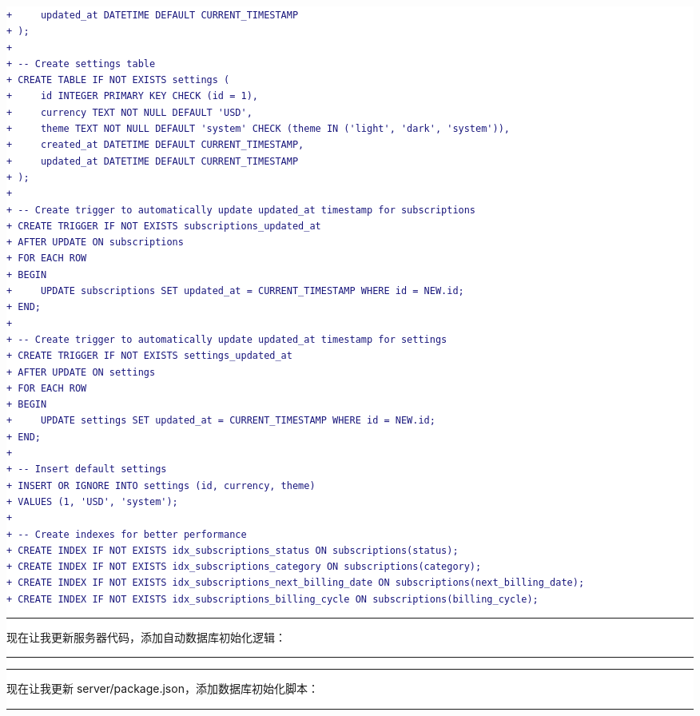 ```diff
+     updated_at DATETIME DEFAULT CURRENT_TIMESTAMP
+ );
+ 
+ -- Create settings table
+ CREATE TABLE IF NOT EXISTS settings (
+     id INTEGER PRIMARY KEY CHECK (id = 1),
+     currency TEXT NOT NULL DEFAULT 'USD',
+     theme TEXT NOT NULL DEFAULT 'system' CHECK (theme IN ('light', 'dark', 'system')),
+     created_at DATETIME DEFAULT CURRENT_TIMESTAMP,
+     updated_at DATETIME DEFAULT CURRENT_TIMESTAMP
+ );
+ 
+ -- Create trigger to automatically update updated_at timestamp for subscriptions
+ CREATE TRIGGER IF NOT EXISTS subscriptions_updated_at
+ AFTER UPDATE ON subscriptions
+ FOR EACH ROW
+ BEGIN
+     UPDATE subscriptions SET updated_at = CURRENT_TIMESTAMP WHERE id = NEW.id;
+ END;
+ 
+ -- Create trigger to automatically update updated_at timestamp for settings
+ CREATE TRIGGER IF NOT EXISTS settings_updated_at
+ AFTER UPDATE ON settings
+ FOR EACH ROW
+ BEGIN
+     UPDATE settings SET updated_at = CURRENT_TIMESTAMP WHERE id = NEW.id;
+ END;
+ 
+ -- Insert default settings
+ INSERT OR IGNORE INTO settings (id, currency, theme)
+ VALUES (1, 'USD', 'system');
+ 
+ -- Create indexes for better performance
+ CREATE INDEX IF NOT EXISTS idx_subscriptions_status ON subscriptions(status);
+ CREATE INDEX IF NOT EXISTS idx_subscriptions_category ON subscriptions(category);
+ CREATE INDEX IF NOT EXISTS idx_subscriptions_next_billing_date ON subscriptions(next_billing_date);
+ CREATE INDEX IF NOT EXISTS idx_subscriptions_billing_cycle ON subscriptions(billing_cycle); 
```

---

现在让我更新服务器代码，添加自动数据库初始化逻辑：

---



---

现在让我更新 server/package.json，添加数据库初始化脚本：

---
